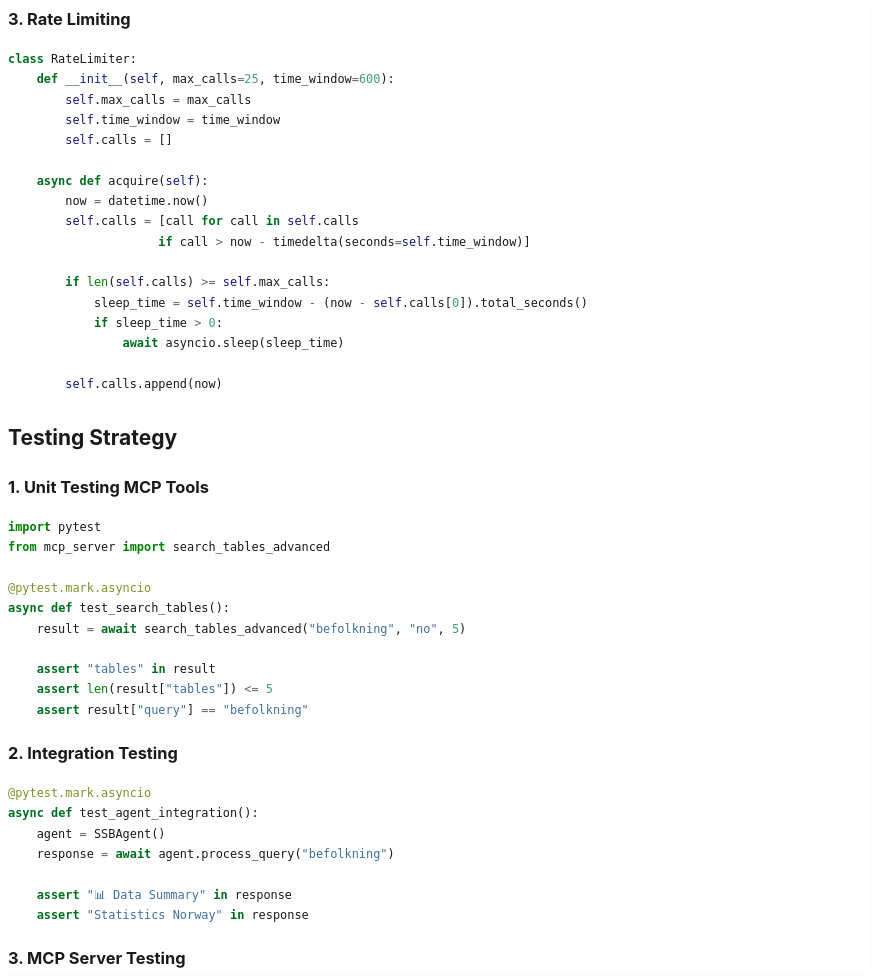 ### 3. Rate Limiting

```python
class RateLimiter:
    def __init__(self, max_calls=25, time_window=600):
        self.max_calls = max_calls
        self.time_window = time_window
        self.calls = []
    
    async def acquire(self):
        now = datetime.now()
        self.calls = [call for call in self.calls 
                     if call > now - timedelta(seconds=self.time_window)]
        
        if len(self.calls) >= self.max_calls:
            sleep_time = self.time_window - (now - self.calls[0]).total_seconds()
            if sleep_time > 0:
                await asyncio.sleep(sleep_time)
        
        self.calls.append(now)
```

## Testing Strategy

### 1. Unit Testing MCP Tools

```python
import pytest
from mcp_server import search_tables_advanced

@pytest.mark.asyncio
async def test_search_tables():
    result = await search_tables_advanced("befolkning", "no", 5)
    
    assert "tables" in result
    assert len(result["tables"]) <= 5
    assert result["query"] == "befolkning"
```

### 2. Integration Testing

```python
@pytest.mark.asyncio
async def test_agent_integration():
    agent = SSBAgent()
    response = await agent.process_query("befolkning")
    
    assert "📊 Data Summary" in response
    assert "Statistics Norway" in response
```

### 3. MCP Server Testing
